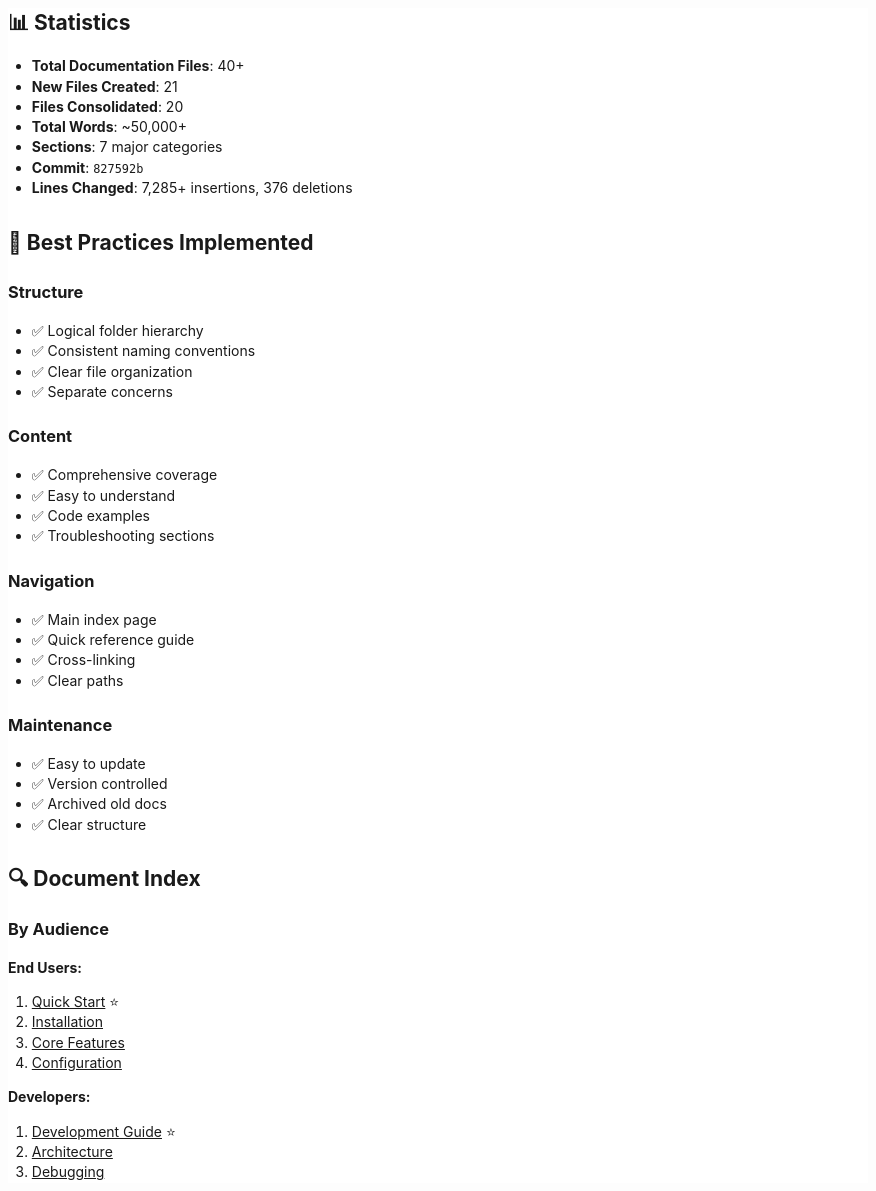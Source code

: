 ## 📊 Statistics

- **Total Documentation Files**: 40+
- **New Files Created**: 21
- **Files Consolidated**: 20
- **Total Words**: ~50,000+
- **Sections**: 7 major categories
- **Commit**: `827592b`
- **Lines Changed**: 7,285+ insertions, 376 deletions

## 🎯 Best Practices Implemented

### Structure
- ✅ Logical folder hierarchy
- ✅ Consistent naming conventions
- ✅ Clear file organization
- ✅ Separate concerns

### Content
- ✅ Comprehensive coverage
- ✅ Easy to understand
- ✅ Code examples
- ✅ Troubleshooting sections

### Navigation
- ✅ Main index page
- ✅ Quick reference guide
- ✅ Cross-linking
- ✅ Clear paths

### Maintenance
- ✅ Easy to update
- ✅ Version controlled
- ✅ Archived old docs
- ✅ Clear structure

## 🔍 Document Index

### By Audience

**End Users:**
1. [Quick Start](docs/getting-started/quick-start.md) ⭐
2. [Installation](docs/getting-started/installation.md)
3. [Core Features](docs/features/core-features.md)
4. [Configuration](docs/getting-started/configuration.md)

**Developers:**
1. [Development Guide](docs/development/guide.md) ⭐
2. [Architecture](docs/architecture/overview.md)
3. [Debugging](docs/development/debugging.md)
